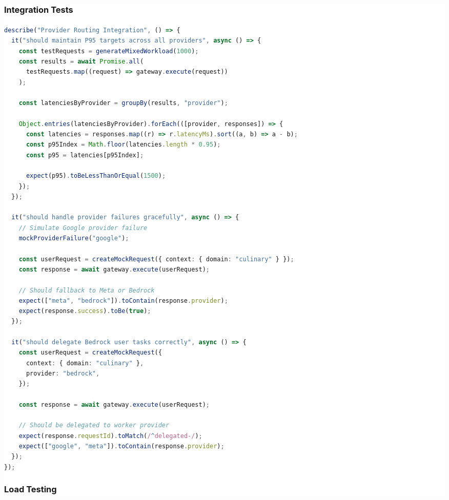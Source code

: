 ```typescript
```

### Integration Tests

```typescript
describe("Provider Routing Integration", () => {
  it("should maintain P95 targets across all providers", async () => {
    const testRequests = generateMixedWorkload(1000);
    const results = await Promise.all(
      testRequests.map((request) => gateway.execute(request))
    );

    const latenciesByProvider = groupBy(results, "provider");

    Object.entries(latenciesByProvider).forEach(([provider, responses]) => {
      const latencies = responses.map((r) => r.latencyMs).sort((a, b) => a - b);
      const p95Index = Math.floor(latencies.length * 0.95);
      const p95 = latencies[p95Index];

      expect(p95).toBeLessThanOrEqual(1500);
    });
  });

  it("should handle provider failures gracefully", async () => {
    // Simulate Google provider failure
    mockProviderFailure("google");

    const userRequest = createMockRequest({ context: { domain: "culinary" } });
    const response = await gateway.execute(userRequest);

    // Should fallback to Meta or Bedrock
    expect(["meta", "bedrock"]).toContain(response.provider);
    expect(response.success).toBe(true);
  });

  it("should delegate Bedrock user tasks correctly", async () => {
    const userRequest = createMockRequest({
      context: { domain: "culinary" },
      provider: "bedrock",
    });

    const response = await gateway.execute(userRequest);

    // Should be delegated to worker provider
    expect(response.requestId).toMatch(/^delegated-/);
    expect(["google", "meta"]).toContain(response.provider);
  });
});
```

### Load Testing
